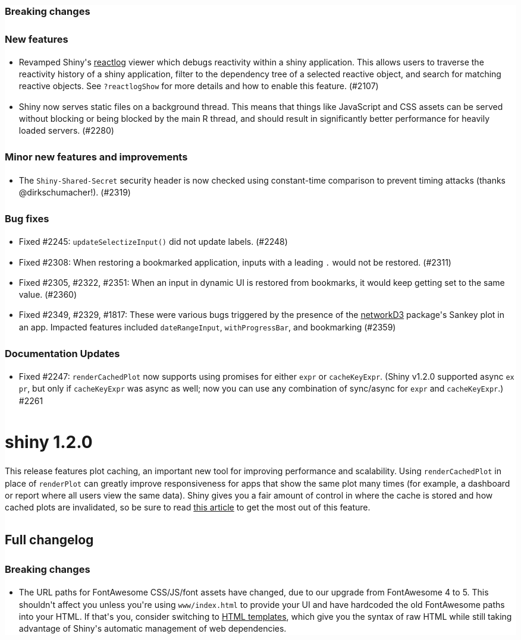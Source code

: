 ### Breaking changes

### New features

* Revamped Shiny's [reactlog](https://github.com/rstudio/reactlog) viewer which debugs reactivity within a shiny application.  This allows users to traverse the reactivity history of a shiny application, filter to the dependency tree of a selected reactive object, and search for matching reactive objects.  See `?reactlogShow` for more details and how to enable this feature. (#2107)

* Shiny now serves static files on a background thread. This means that things like JavaScript and CSS assets can be served without blocking or being blocked by the main R thread, and should result in significantly better performance for heavily loaded servers. (#2280)

### Minor new features and improvements

* The `Shiny-Shared-Secret` security header is now checked using constant-time comparison to prevent timing attacks (thanks @dirkschumacher!). (#2319)

### Bug fixes

* Fixed #2245: `updateSelectizeInput()` did not update labels. (#2248)

* Fixed #2308: When restoring a bookmarked application, inputs with a leading `.` would not be restored. (#2311)

* Fixed #2305, #2322, #2351: When an input in dynamic UI is restored from bookmarks, it would keep getting set to the same value. (#2360)

* Fixed #2349, #2329, #1817: These were various bugs triggered by the presence of the [networkD3](https://christophergandrud.github.io/networkD3/) package's Sankey plot in an app. Impacted features included `dateRangeInput`, `withProgressBar`, and bookmarking (#2359)

### Documentation Updates

* Fixed #2247: `renderCachedPlot` now supports using promises for either `expr` or `cacheKeyExpr`. (Shiny v1.2.0 supported async `expr`, but only if `cacheKeyExpr` was async as well; now you can use any combination of sync/async for `expr` and `cacheKeyExpr`.) #2261


shiny 1.2.0
===========

This release features plot caching, an important new tool for improving performance and scalability. Using `renderCachedPlot` in place of `renderPlot` can greatly improve responsiveness for apps that show the same plot many times (for example, a dashboard or report where all users view the same data). Shiny gives you a fair amount of control in where the cache is stored and how cached plots are invalidated, so be sure to read [this article](http://shiny.rstudio.com/articles/plot-caching.html) to get the most out of this feature.

## Full changelog

### Breaking changes

* The URL paths for FontAwesome CSS/JS/font assets have changed, due to our upgrade from FontAwesome 4 to 5. This shouldn't affect you unless you're using `www/index.html` to provide your UI and have hardcoded the old FontAwesome paths into your HTML. If that's you, consider switching to [HTML templates](https://shiny.rstudio.com/articles/templates.html), which give you the syntax of raw HTML while still taking advantage of Shiny's automatic management of web dependencies.
